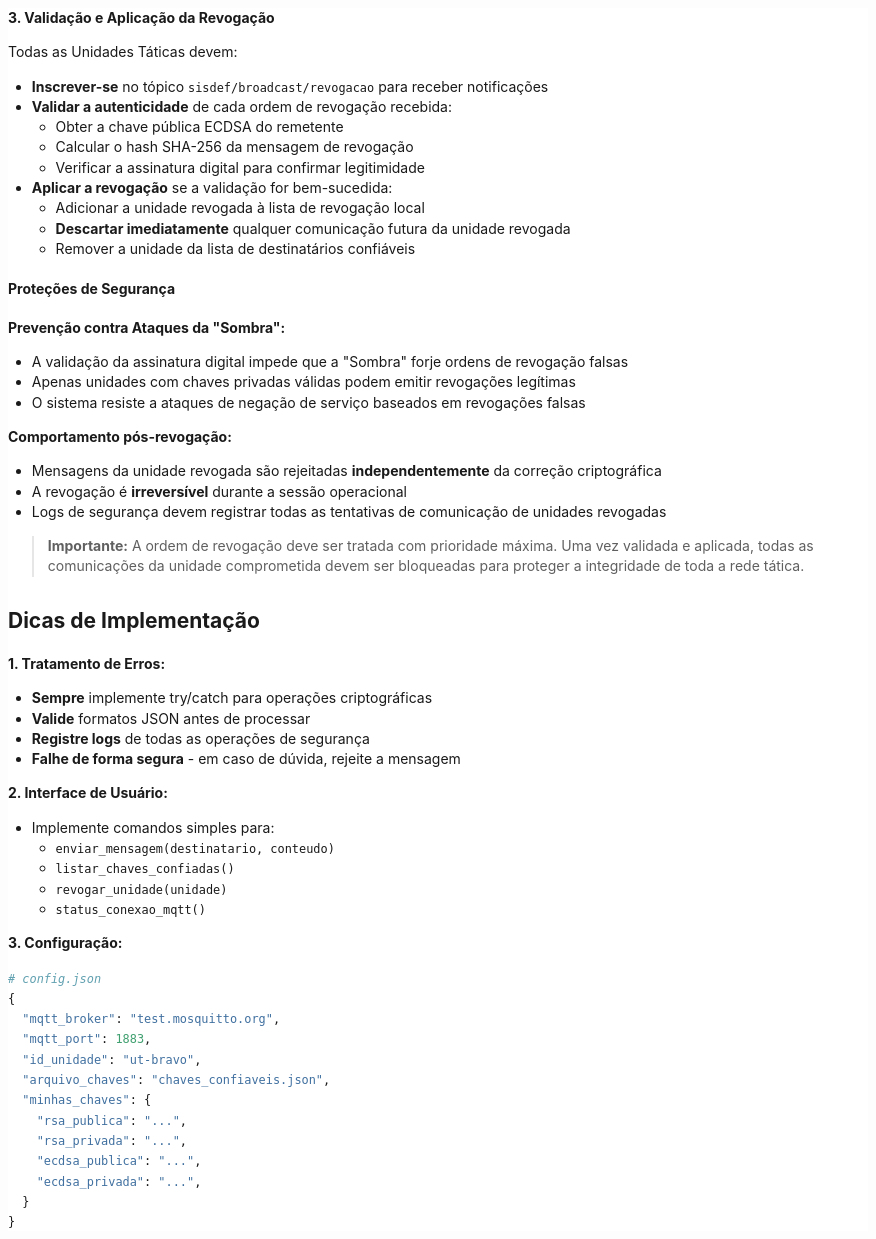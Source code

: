 **3. Validação e Aplicação da Revogação**

Todas as Unidades Táticas devem:

- **Inscrever-se** no tópico `sisdef/broadcast/revogacao` para receber notificações
- **Validar a autenticidade** de cada ordem de revogação recebida:
  - Obter a chave pública ECDSA do remetente
  - Calcular o hash SHA-256 da mensagem de revogação
  - Verificar a assinatura digital para confirmar legitimidade
- **Aplicar a revogação** se a validação for bem-sucedida:
  - Adicionar a unidade revogada à lista de revogação local
  - **Descartar imediatamente** qualquer comunicação futura da unidade revogada
  - Remover a unidade da lista de destinatários confiáveis

#### Proteções de Segurança

**Prevenção contra Ataques da "Sombra":**
- A validação da assinatura digital impede que a "Sombra" forje ordens de revogação falsas
- Apenas unidades com chaves privadas válidas podem emitir revogações legítimas
- O sistema resiste a ataques de negação de serviço baseados em revogações falsas

**Comportamento pós-revogação:**
- Mensagens da unidade revogada são rejeitadas **independentemente** da correção criptográfica
- A revogação é **irreversível** durante a sessão operacional
- Logs de segurança devem registrar todas as tentativas de comunicação de unidades revogadas

> **Importante:** A ordem de revogação deve ser tratada com prioridade máxima. Uma vez validada e aplicada, todas as comunicações da unidade comprometida devem ser bloqueadas para proteger a integridade de toda a rede tática.



## Dicas de Implementação

**1. Tratamento de Erros:**
- **Sempre** implemente try/catch para operações criptográficas
- **Valide** formatos JSON antes de processar
- **Registre logs** de todas as operações de segurança
- **Falhe de forma segura** - em caso de dúvida, rejeite a mensagem


**2. Interface de Usuário:**
- Implemente comandos simples para:
  - `enviar_mensagem(destinatario, conteudo)`
  - `listar_chaves_confiadas()`
  - `revogar_unidade(unidade)`
  - `status_conexao_mqtt()`

**3. Configuração:**
```python
# config.json
{
  "mqtt_broker": "test.mosquitto.org",
  "mqtt_port": 1883,
  "id_unidade": "ut-bravo",
  "arquivo_chaves": "chaves_confiaveis.json",
  "minhas_chaves": {
    "rsa_publica": "...",
    "rsa_privada": "...",
    "ecdsa_publica": "...",
    "ecdsa_privada": "...",
  }
}
```
